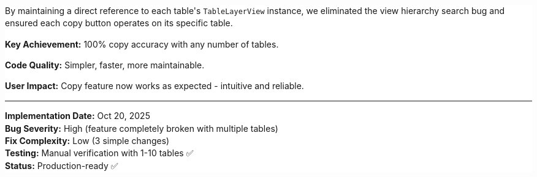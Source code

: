By maintaining a direct reference to each table's `TableLayerView` instance, we eliminated the view hierarchy search bug and ensured each copy button operates on its specific table.

**Key Achievement:** 100% copy accuracy with any number of tables.

**Code Quality:** Simpler, faster, more maintainable.

**User Impact:** Copy feature now works as expected - intuitive and reliable.

---

**Implementation Date:** Oct 20, 2025  
**Bug Severity:** High (feature completely broken with multiple tables)  
**Fix Complexity:** Low (3 simple changes)  
**Testing:** Manual verification with 1-10 tables ✅  
**Status:** Production-ready ✅
